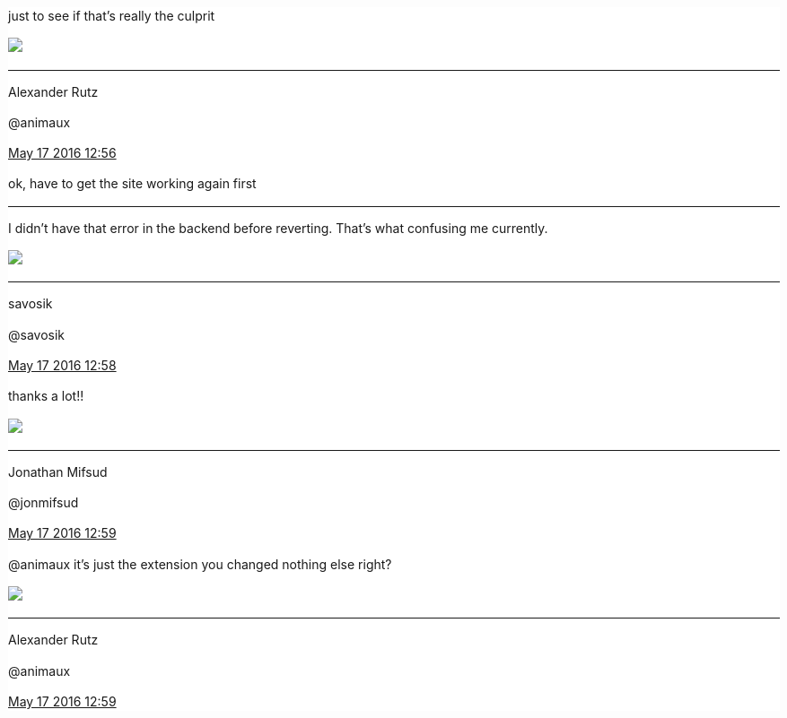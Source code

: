 just to see if that’s really the culprit

![](https://avatars2.githubusercontent.com/u/446874?v=3&s=30)

__ __

Alexander Rutz

@animaux

[May 17 2016
12:56](https://gitter.im/symphonycms/symphony-2?at=573b14e3c61823687d3ca044 ""
)

ok, have to get the site working again first

__ __

I didn’t have that error in the backend before reverting. That’s what
confusing me currently.

![](https://avatars2.githubusercontent.com/u/16825666?v=3&s=30)

__ __

savosik

@savosik

[May 17 2016
12:58](https://gitter.im/symphonycms/symphony-2?at=573b157e831fd2d97d9f343a ""
)

thanks a lot!!

![](https://avatars1.githubusercontent.com/u/859775?v=3&s=30)

__ __

Jonathan Mifsud

@jonmifsud

[May 17 2016
12:59](https://gitter.im/symphonycms/symphony-2?at=573b159a831fd2d97d9f3441 ""
)

@animaux it’s just the extension you changed nothing else right?

![](https://avatars2.githubusercontent.com/u/446874?v=3&s=30)

__ __

Alexander Rutz

@animaux

[May 17 2016
12:59](https://gitter.im/symphonycms/symphony-2?at=573b15a41794136a7d096a0b ""
)

